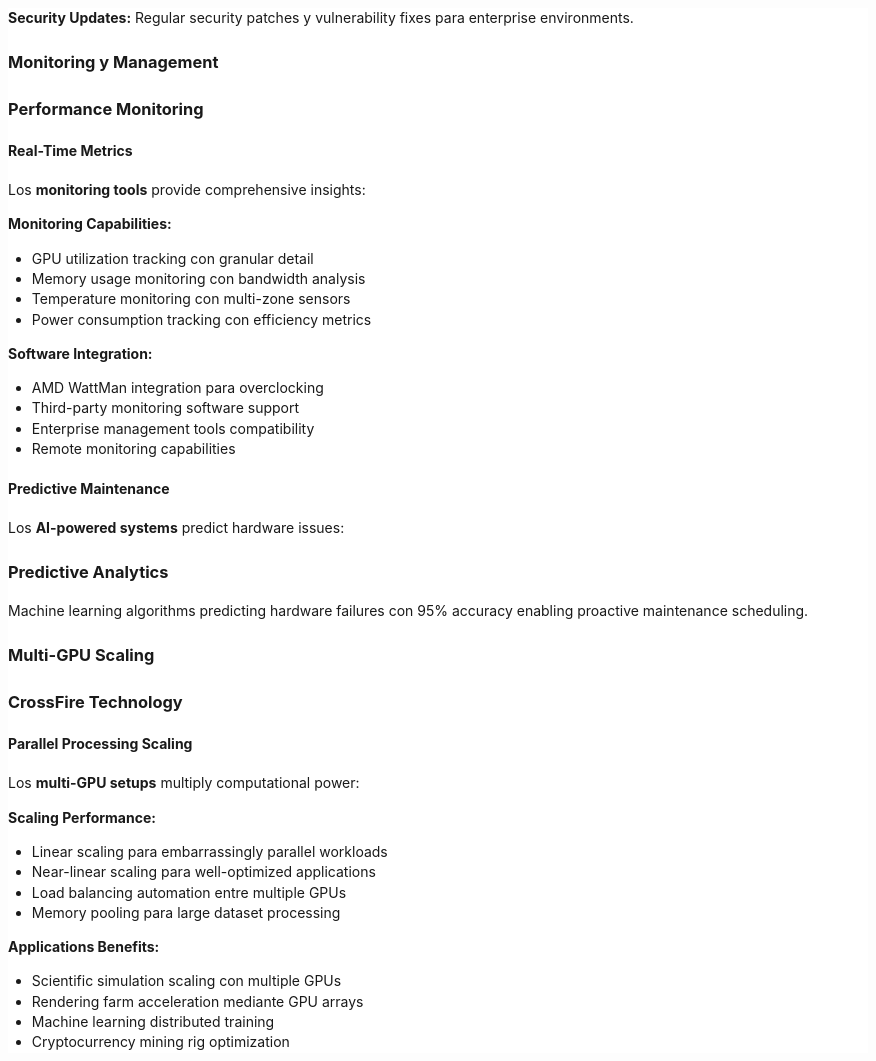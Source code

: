 <div class="process-step" data-aos="fade-right">
<strong>Security Updates:</strong> Regular security patches y vulnerability fixes para enterprise environments.
</div>

### Monitoring y Management

### Performance Monitoring

#### Real-Time Metrics

Los **monitoring tools** provide comprehensive insights:

**Monitoring Capabilities:**
- GPU utilization tracking con granular detail
- Memory usage monitoring con bandwidth analysis
- Temperature monitoring con multi-zone sensors
- Power consumption tracking con efficiency metrics

**Software Integration:**
- AMD WattMan integration para overclocking
- Third-party monitoring software support
- Enterprise management tools compatibility
- Remote monitoring capabilities

#### Predictive Maintenance

Los **AI-powered systems** predict hardware issues:

<div class="feature-card">
<i class="fas fa-chart-line feature-icon"></i>
<h3>Predictive Analytics</h3>
<p>Machine learning algorithms predicting hardware failures con <span class="ceramic-highlight">95% accuracy</span> enabling proactive maintenance scheduling.</p>
</div>

### Multi-GPU Scaling

### CrossFire Technology

#### Parallel Processing Scaling

Los **multi-GPU setups** multiply computational power:

**Scaling Performance:**
- Linear scaling para embarrassingly parallel workloads
- Near-linear scaling para well-optimized applications
- Load balancing automation entre multiple GPUs
- Memory pooling para large dataset processing

**Applications Benefits:**
- Scientific simulation scaling con multiple GPUs
- Rendering farm acceleration mediante GPU arrays
- Machine learning distributed training
- Cryptocurrency mining rig optimization
